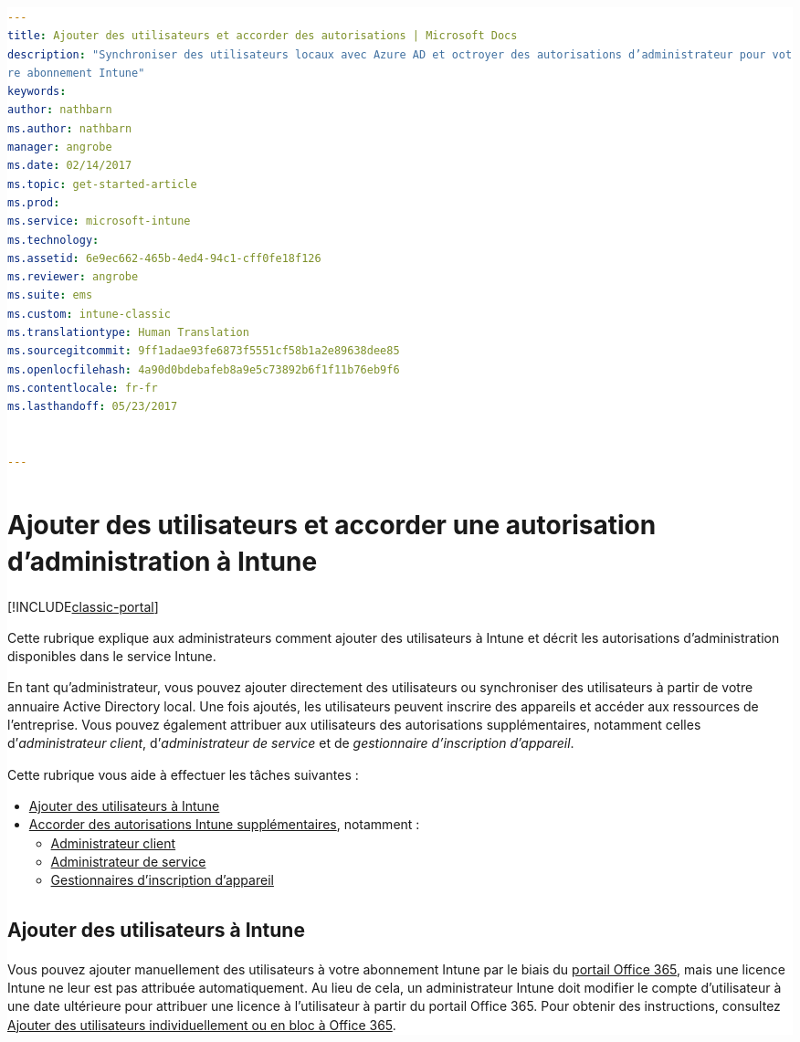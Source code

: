 ```yaml
---
title: Ajouter des utilisateurs et accorder des autorisations | Microsoft Docs
description: "Synchroniser des utilisateurs locaux avec Azure AD et octroyer des autorisations d’administrateur pour votre abonnement Intune"
keywords: 
author: nathbarn
ms.author: nathbarn
manager: angrobe
ms.date: 02/14/2017
ms.topic: get-started-article
ms.prod: 
ms.service: microsoft-intune
ms.technology: 
ms.assetid: 6e9ec662-465b-4ed4-94c1-cff0fe18f126
ms.reviewer: angrobe
ms.suite: ems
ms.custom: intune-classic
ms.translationtype: Human Translation
ms.sourcegitcommit: 9ff1adae93fe6873f5551cf58b1a2e89638dee85
ms.openlocfilehash: 4a90d0bdebafeb8a9e5c73892b6f1f11b76eb9f6
ms.contentlocale: fr-fr
ms.lasthandoff: 05/23/2017


---
```


# <a name="add-users-and-give-administrative-permission-to-intune"></a>Ajouter des utilisateurs et accorder une autorisation d’administration à Intune

[!INCLUDE[classic-portal](../includes/classic-portal.md)]

Cette rubrique explique aux administrateurs comment ajouter des utilisateurs à Intune et décrit les autorisations d’administration disponibles dans le service Intune.

En tant qu’administrateur, vous pouvez ajouter directement des utilisateurs ou synchroniser des utilisateurs à partir de votre annuaire Active Directory local. Une fois ajoutés, les utilisateurs peuvent inscrire des appareils et accéder aux ressources de l’entreprise. Vous pouvez également attribuer aux utilisateurs des autorisations supplémentaires, notamment celles d’*administrateur client*, d’*administrateur de service* et de *gestionnaire d’inscription d’appareil*.

Cette rubrique vous aide à effectuer les tâches suivantes :

- [Ajouter des utilisateurs à Intune](#add-users-to-intune)
- [Accorder des autorisations Intune supplémentaires](#grant-intune-permissions), notamment :
  - [Administrateur client](#tenant-administrator)
  - [Administrateur de service](#service-administrator)
  - [Gestionnaires d’inscription d’appareil](#device-enrollment-managers)

## <a name="add-users-to-intune"></a>Ajouter des utilisateurs à Intune
Vous pouvez ajouter manuellement des utilisateurs à votre abonnement Intune par le biais du [portail Office 365](http://go.microsoft.com/fwlink/p/?LinkId=698854), mais une licence Intune ne leur est pas attribuée automatiquement. Au lieu de cela, un administrateur Intune doit modifier le compte d’utilisateur à une date ultérieure pour attribuer une licence à l’utilisateur à partir du portail Office 365. Pour obtenir des instructions, consultez [Ajouter des utilisateurs individuellement ou en bloc à Office 365](https://support.office.com/article/Add-users-individually-or-in-bulk-to-Office-365-Admin-Help-1970f7d6-03b5-442f-b385-5880b9c256ec).
